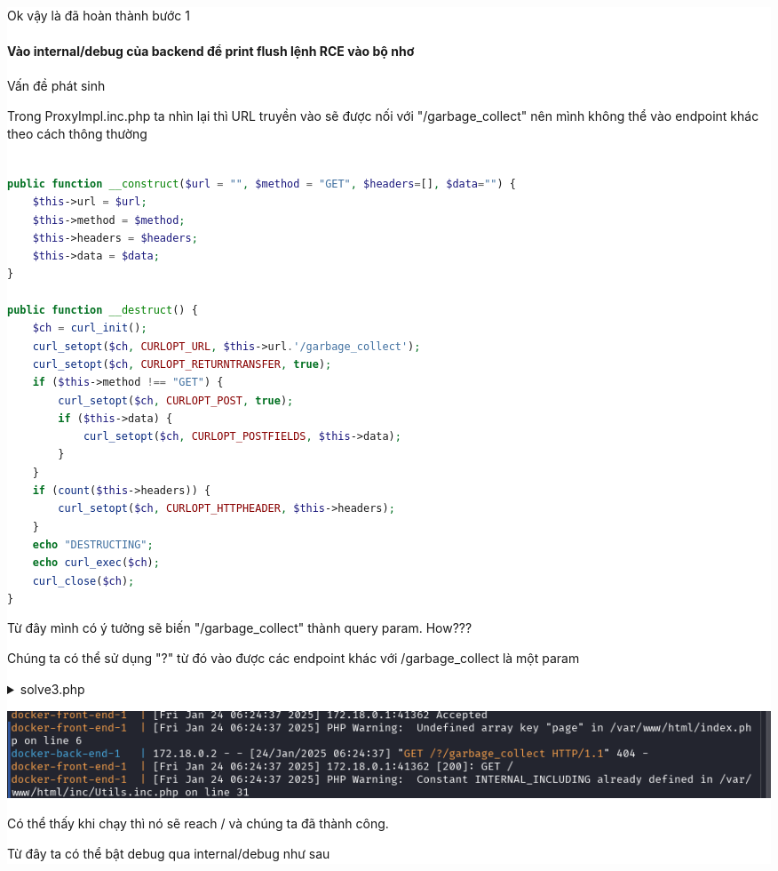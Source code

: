 Ok vậy là đã hoàn thành bước 1

#### Vào internal/debug của backend để print flush lệnh RCE vào bộ nhơ

Vấn đề phát sinh 

Trong ProxyImpl.inc.php ta nhìn lại thì URL truyền vào sẽ được nối với "/garbage_collect" nên mình không thể vào endpoint khác theo cách thông thường

```php

public function __construct($url = "", $method = "GET", $headers=[], $data="") {
    $this->url = $url;
    $this->method = $method;
    $this->headers = $headers;
    $this->data = $data;
}

public function __destruct() {
    $ch = curl_init();
    curl_setopt($ch, CURLOPT_URL, $this->url.'/garbage_collect');
    curl_setopt($ch, CURLOPT_RETURNTRANSFER, true);
    if ($this->method !== "GET") {
        curl_setopt($ch, CURLOPT_POST, true);
        if ($this->data) {
            curl_setopt($ch, CURLOPT_POSTFIELDS, $this->data);
        }
    } 
    if (count($this->headers)) {
        curl_setopt($ch, CURLOPT_HTTPHEADER, $this->headers);
    }
    echo "DESTRUCTING";
    echo curl_exec($ch);
    curl_close($ch);
}
```

Từ đây mình có ý tưởng sẽ biến "/garbage_collect" thành query param. How???

Chúng ta có thể sử dụng "?" từ đó vào được các endpoint khác với /garbage_collect là một param

<details><summary>solve3.php</summary></details>


![image](./images/image3.png)

Có thể thấy khi chạy thì nó sẽ reach / và chúng ta đã thành công.

Từ đây ta có thể bật debug qua internal/debug như sau
